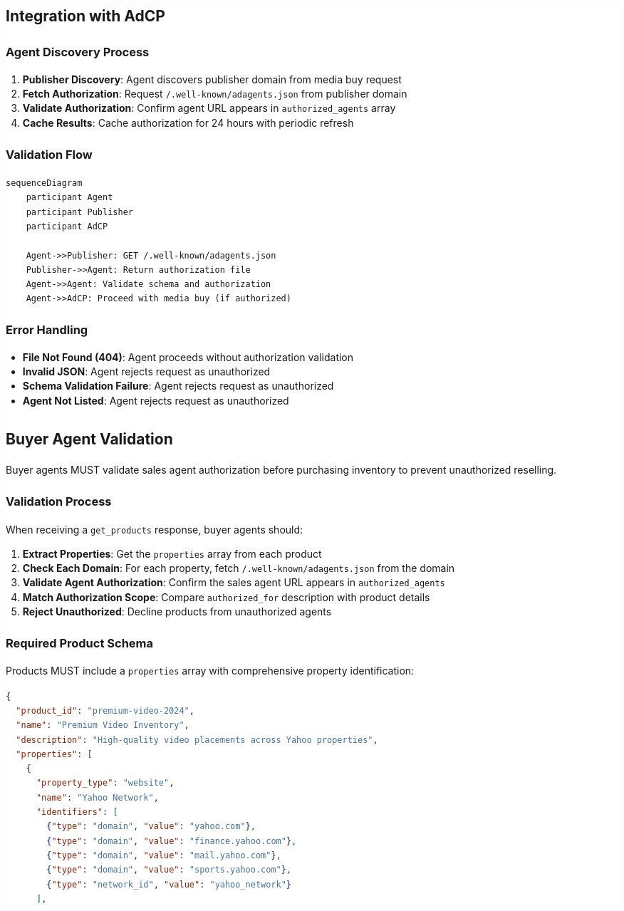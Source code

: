 ## Integration with AdCP

### Agent Discovery Process

1. **Publisher Discovery**: Agent discovers publisher domain from media buy request
2. **Fetch Authorization**: Request `/.well-known/adagents.json` from publisher domain
3. **Validate Authorization**: Confirm agent URL appears in `authorized_agents` array
4. **Cache Results**: Cache authorization for 24 hours with periodic refresh

### Validation Flow

```mermaid
sequenceDiagram
    participant Agent
    participant Publisher
    participant AdCP

    Agent->>Publisher: GET /.well-known/adagents.json
    Publisher->>Agent: Return authorization file
    Agent->>Agent: Validate schema and authorization
    Agent->>AdCP: Proceed with media buy (if authorized)
```

### Error Handling

- **File Not Found (404)**: Agent proceeds without authorization validation
- **Invalid JSON**: Agent rejects request as unauthorized
- **Schema Validation Failure**: Agent rejects request as unauthorized
- **Agent Not Listed**: Agent rejects request as unauthorized

## Buyer Agent Validation

Buyer agents MUST validate sales agent authorization before purchasing inventory to prevent unauthorized reselling.

### Validation Process

When receiving a `get_products` response, buyer agents should:

1. **Extract Properties**: Get the `properties` array from each product
2. **Check Each Domain**: For each property, fetch `/.well-known/adagents.json` from the domain
3. **Validate Agent Authorization**: Confirm the sales agent URL appears in `authorized_agents`
4. **Match Authorization Scope**: Compare `authorized_for` description with product details
5. **Reject Unauthorized**: Decline products from unauthorized agents

### Required Product Schema

Products MUST include a `properties` array with comprehensive property identification:

```json
{
  "product_id": "premium-video-2024",
  "name": "Premium Video Inventory",
  "description": "High-quality video placements across Yahoo properties",
  "properties": [
    {
      "property_type": "website",
      "name": "Yahoo Network",
      "identifiers": [
        {"type": "domain", "value": "yahoo.com"},
        {"type": "domain", "value": "finance.yahoo.com"},
        {"type": "domain", "value": "mail.yahoo.com"},
        {"type": "domain", "value": "sports.yahoo.com"},
        {"type": "network_id", "value": "yahoo_network"}
      ],
```